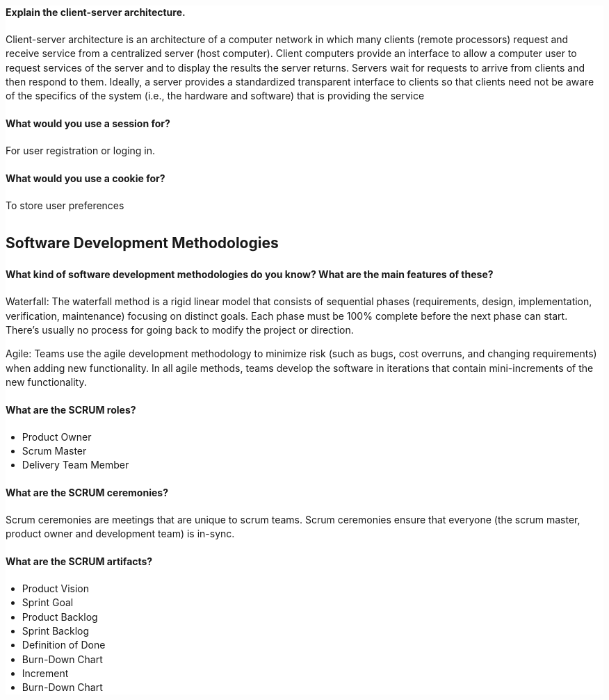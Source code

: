 #### Explain the client-server architecture.
<p>
    Client-server architecture is an architecture of a computer network in which many clients (remote processors) request and receive service from a centralized server (host computer). Client computers provide an interface to allow a computer user to request services of the server and to display the results the server returns. Servers wait for requests to arrive from clients and then respond to them. Ideally, a server provides a standardized transparent interface to clients so that clients need not be aware of the specifics of the system (i.e., the hardware and software) that is providing the service
</p>

#### What would you use a session for?
<p> For user registration or loging in.</p>

#### What would you use a cookie for?
<p> To store user preferences </p>

## Software Development Methodologies

#### What kind of software development methodologies do you know? What are the main features of these?
<p>
 Waterfall: The waterfall method is a rigid linear model that consists of sequential phases (requirements, design, implementation, verification, maintenance) focusing on distinct goals. Each phase must be 100% complete before the next phase can start. There’s usually no process for going back to modify the project or direction.
</p>
<p>
    Agile: Teams use the agile development methodology to minimize risk (such as bugs, cost overruns, and changing requirements) when adding new functionality. In all agile methods, teams develop the software in iterations that contain mini-increments of the new functionality.
</p>

#### What are the SCRUM roles?
<ul>
<li>Product Owner</li>
<li>Scrum Master</li>
<li>Delivery Team Member</li>
</ul>

#### What are the SCRUM ceremonies?

<p>
    Scrum ceremonies are meetings that are unique to scrum teams. Scrum ceremonies ensure that everyone (the scrum master, product owner and development team) is in-sync.
</p>

#### What are the SCRUM artifacts?
<ul>
<li>Product Vision</li>
<li>Sprint Goal</li>
<li>Product Backlog</li>
<li>Sprint Backlog</li>
<li>Definition of Done</li>
<li>Burn-Down Chart</li>
<li>Increment</li>
<li>Burn-Down Chart</li>
</ul>
